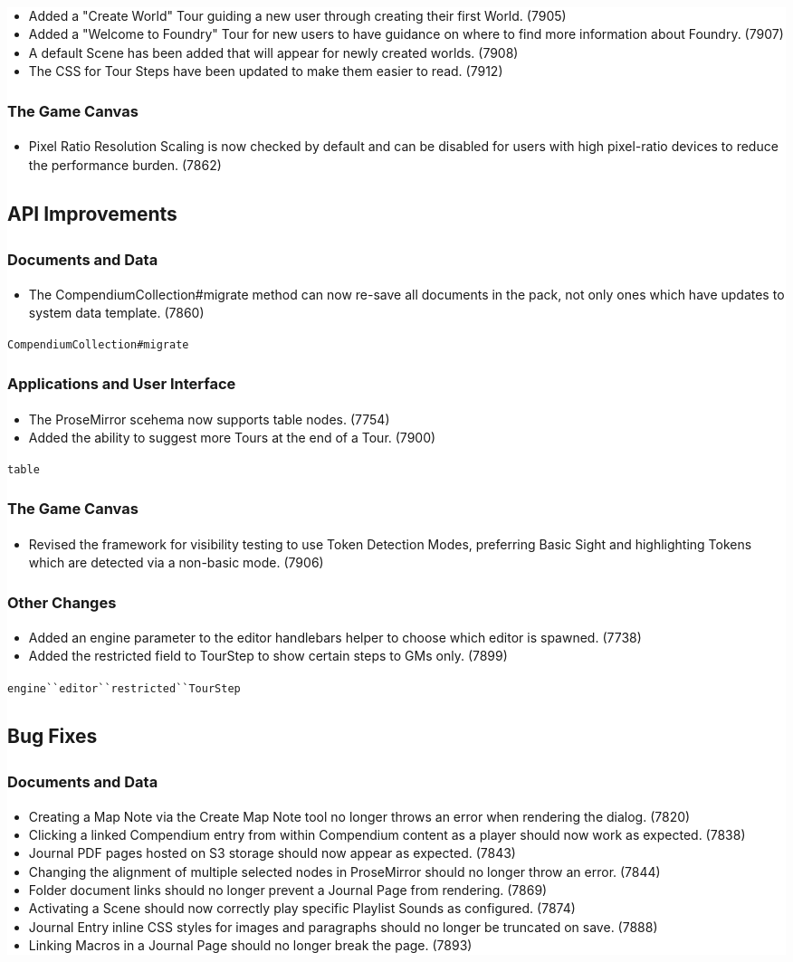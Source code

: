 - Added a "Create World" Tour guiding a new user through creating their first World. (7905)
- Added a "Welcome to Foundry" Tour for new users to have guidance on where to find more information about Foundry. (7907)
- A default Scene has been added that will appear for newly created worlds. (7908)
- The CSS for Tour Steps have been updated to make them easier to read. (7912)


### The Game Canvas

- Pixel Ratio Resolution Scaling is now checked by default and can be disabled for users with high pixel-ratio devices to reduce the performance burden. (7862)


## API Improvements


### Documents and Data

- The CompendiumCollection#migrate method can now re-save all documents in the pack, not only ones which have updates to system data template. (7860)

`CompendiumCollection#migrate`
### Applications and User Interface

- The ProseMirror scehema now supports table nodes. (7754)
- Added the ability to suggest more Tours at the end of a Tour. (7900)

`table`
### The Game Canvas

- Revised the framework for visibility testing to use Token Detection Modes, preferring Basic Sight and highlighting Tokens which are detected via a non-basic mode. (7906)


### Other Changes

- Added an engine parameter to the editor handlebars helper to choose which editor is spawned. (7738)
- Added the restricted field to TourStep to show certain steps to GMs only. (7899)

`engine``editor``restricted``TourStep`
## Bug Fixes


### Documents and Data

- Creating a Map Note via the Create Map Note tool no longer throws an error when rendering the dialog. (7820)
- Clicking a linked Compendium entry from within Compendium content as a player should now work as expected. (7838)
- Journal PDF pages hosted on S3 storage should now appear as expected. (7843)
- Changing the alignment of multiple selected nodes in ProseMirror should no longer throw an error. (7844)
- Folder document links should no longer prevent a Journal Page from rendering. (7869)
- Activating a Scene should now correctly play specific Playlist Sounds as configured. (7874)
- Journal Entry inline CSS styles for images and paragraphs should no longer be truncated on save. (7888)
- Linking Macros in a Journal Page should no longer break the page. (7893)
